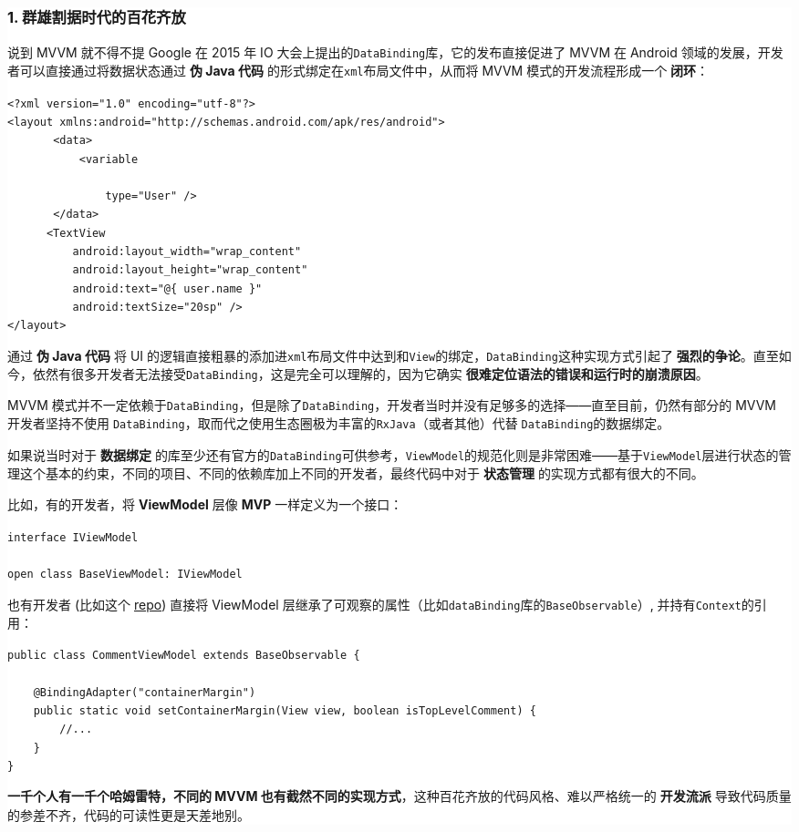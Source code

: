 ### 1\. 群雄割据时代的百花齐放

说到 MVVM 就不得不提 Google 在 2015 年 IO 大会上提出的`DataBinding`库，它的发布直接促进了 MVVM 在 Android 领域的发展，开发者可以直接通过将数据状态通过 **伪 Java 代码** 的形式绑定在`xml`布局文件中，从而将 MVVM 模式的开发流程形成一个 **闭环**：

```
<?xml version="1.0" encoding="utf-8"?>
<layout xmlns:android="http://schemas.android.com/apk/res/android">
       <data>
           <variable

               type="User" />
       </data>
      <TextView
          android:layout_width="wrap_content"
          android:layout_height="wrap_content"
          android:text="@{ user.name }"
          android:textSize="20sp" />
</layout>

```

通过 **伪 Java 代码** 将 UI 的逻辑直接粗暴的添加进`xml`布局文件中达到和`View`的绑定，`DataBinding`这种实现方式引起了 **强烈的争论**。直至如今，依然有很多开发者无法接受`DataBinding`，这是完全可以理解的，因为它确实 **很难定位语法的错误和运行时的崩溃原因**。

MVVM 模式并不一定依赖于`DataBinding`，但是除了`DataBinding`，开发者当时并没有足够多的选择——直至目前，仍然有部分的 MVVM 开发者坚持不使用 `DataBinding`，取而代之使用生态圈极为丰富的`RxJava`（或者其他）代替 `DataBinding`的数据绑定。

如果说当时对于 **数据绑定** 的库至少还有官方的`DataBinding`可供参考，`ViewModel`的规范化则是非常困难——基于`ViewModel`层进行状态的管理这个基本的约束，不同的项目、不同的依赖库加上不同的开发者，最终代码中对于 **状态管理** 的实现方式都有很大的不同。

比如，有的开发者，将 **ViewModel** 层像 **MVP** 一样定义为一个接口：

```
interface IViewModel 

open class BaseViewModel: IViewModel

```

也有开发者 (比如这个 [repo](https://github.com/hitherejoe/MVVM_Hacker_News/blob/master/app/src/main/java/com/hitherejoe/mvvm_hackernews/viewModel/CommentViewModel.java)) 直接将 ViewModel 层继承了可观察的属性（比如`dataBinding`库的`BaseObservable`）, 并持有`Context`的引用：

```
public class CommentViewModel extends BaseObservable {

    @BindingAdapter("containerMargin")
    public static void setContainerMargin(View view, boolean isTopLevelComment) {
        //...
    }
}

```

**一千个人有一千个哈姆雷特，不同的 MVVM 也有截然不同的实现方式**，这种百花齐放的代码风格、难以严格统一的 **开发流派** 导致代码质量的参差不齐，代码的可读性更是天差地别。
